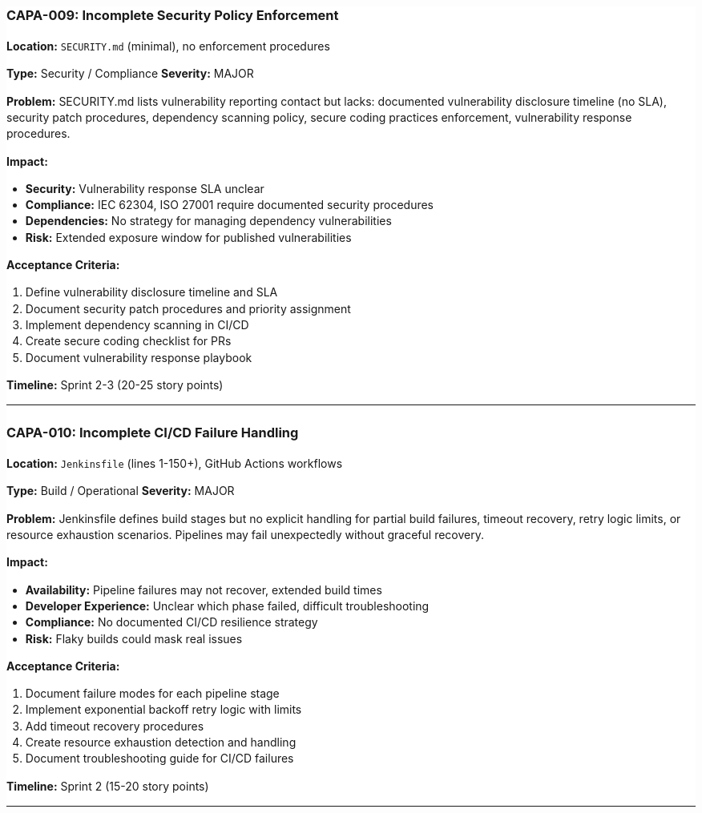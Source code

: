 ### CAPA-009: Incomplete Security Policy Enforcement

**Location:** `SECURITY.md` (minimal), no enforcement procedures

**Type:** Security / Compliance
**Severity:** MAJOR

**Problem:** SECURITY.md lists vulnerability reporting contact but lacks: documented vulnerability disclosure timeline (no SLA), security patch procedures, dependency scanning policy, secure coding practices enforcement, vulnerability response procedures.

**Impact:**
- **Security:** Vulnerability response SLA unclear
- **Compliance:** IEC 62304, ISO 27001 require documented security procedures
- **Dependencies:** No strategy for managing dependency vulnerabilities
- **Risk:** Extended exposure window for published vulnerabilities

**Acceptance Criteria:**
1. Define vulnerability disclosure timeline and SLA
2. Document security patch procedures and priority assignment
3. Implement dependency scanning in CI/CD
4. Create secure coding checklist for PRs
5. Document vulnerability response playbook

**Timeline:** Sprint 2-3 (20-25 story points)

---

### CAPA-010: Incomplete CI/CD Failure Handling

**Location:** `Jenkinsfile` (lines 1-150+), GitHub Actions workflows

**Type:** Build / Operational
**Severity:** MAJOR

**Problem:** Jenkinsfile defines build stages but no explicit handling for partial build failures, timeout recovery, retry logic limits, or resource exhaustion scenarios. Pipelines may fail unexpectedly without graceful recovery.

**Impact:**
- **Availability:** Pipeline failures may not recover, extended build times
- **Developer Experience:** Unclear which phase failed, difficult troubleshooting
- **Compliance:** No documented CI/CD resilience strategy
- **Risk:** Flaky builds could mask real issues

**Acceptance Criteria:**
1. Document failure modes for each pipeline stage
2. Implement exponential backoff retry logic with limits
3. Add timeout recovery procedures
4. Create resource exhaustion detection and handling
5. Document troubleshooting guide for CI/CD failures

**Timeline:** Sprint 2 (15-20 story points)

---

